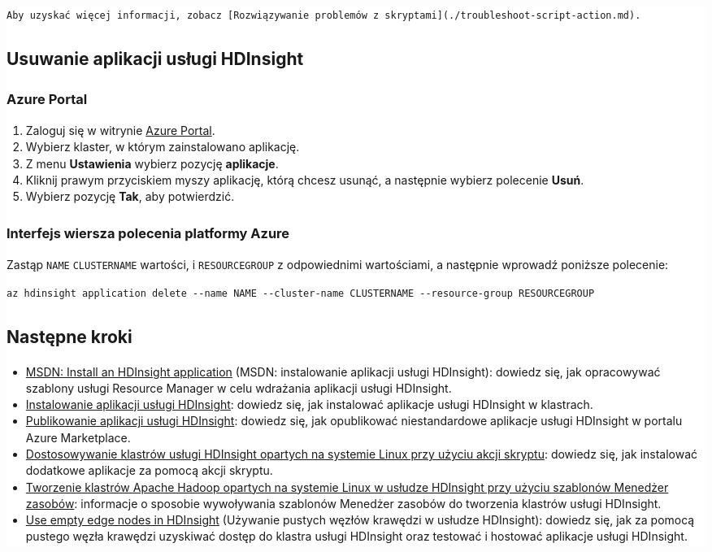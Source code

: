     Aby uzyskać więcej informacji, zobacz [Rozwiązywanie problemów z skryptami](./troubleshoot-script-action.md).

## <a name="remove-hdinsight-applications"></a>Usuwanie aplikacji usługi HDInsight

### <a name="azure-portal"></a>Azure Portal

1. Zaloguj się w witrynie [Azure Portal](https://portal.azure.com).
1. Wybierz klaster, w którym zainstalowano aplikację.
1. Z menu **Ustawienia** wybierz pozycję **aplikacje**.
1. Kliknij prawym przyciskiem myszy aplikację, którą chcesz usunąć, a następnie wybierz polecenie **Usuń**.
1. Wybierz pozycję **Tak**, aby potwierdzić.

### <a name="azure-cli"></a>Interfejs wiersza polecenia platformy Azure

Zastąp `NAME` `CLUSTERNAME` wartości, i `RESOURCEGROUP` z odpowiednimi wartościami, a następnie wprowadź poniższe polecenie:

```azurecli
az hdinsight application delete --name NAME --cluster-name CLUSTERNAME --resource-group RESOURCEGROUP
```

## <a name="next-steps"></a>Następne kroki

* [MSDN: Install an HDInsight application](/rest/api/hdinsight/hdinsight-application) (MSDN: instalowanie aplikacji usługi HDInsight): dowiedz się, jak opracowywać szablony usługi Resource Manager w celu wdrażania aplikacji usługi HDInsight.
* [Instalowanie aplikacji usługi HDInsight](hdinsight-apps-install-applications.md): dowiedz się, jak instalować aplikacje usługi HDInsight w klastrach.
* [Publikowanie aplikacji usługi HDInsight](hdinsight-apps-publish-applications.md): dowiedz się, jak opublikować niestandardowe aplikacje usługi HDInsight w portalu Azure Marketplace.
* [Dostosowywanie klastrów usługi HDInsight opartych na systemie Linux przy użyciu akcji skryptu](hdinsight-hadoop-customize-cluster-linux.md): dowiedz się, jak instalować dodatkowe aplikacje za pomocą akcji skryptu.
* [Tworzenie klastrów Apache Hadoop opartych na systemie Linux w usłudze HDInsight przy użyciu szablonów Menedżer zasobów](hdinsight-hadoop-create-linux-clusters-arm-templates.md): informacje o sposobie wywoływania szablonów Menedżer zasobów do tworzenia klastrów usługi HDInsight.
* [Use empty edge nodes in HDInsight](hdinsight-apps-use-edge-node.md) (Używanie pustych węzłów krawędzi w usłudze HDInsight): dowiedz się, jak za pomocą pustego węzła krawędzi uzyskiwać dostęp do klastra usługi HDInsight oraz testować i hostować aplikacje usługi HDInsight.
